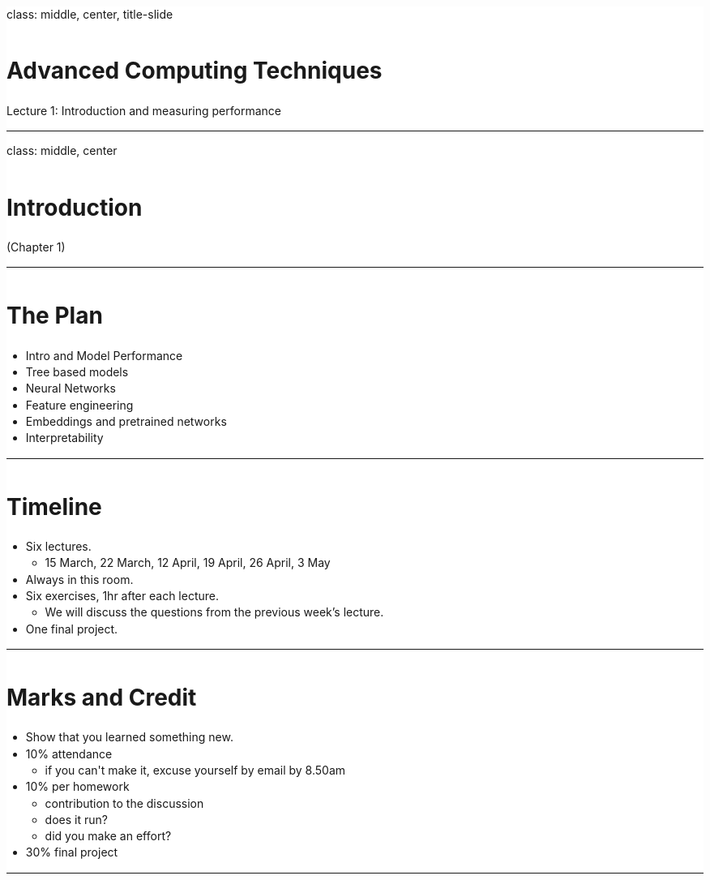 class: middle, center, title-slide

# Advanced Computing Techniques

Lecture 1: Introduction and measuring performance

---

class: middle, center

# Introduction

(Chapter 1)

---

# The Plan

* Intro and Model Performance
* Tree based models
* Neural Networks
* Feature engineering
* Embeddings and pretrained networks
* Interpretability

---

# Timeline

* Six lectures.
    * 15 March, 22 March, 12 April, 19 April, 26 April, 3 May
* Always in this room.
* Six exercises, 1hr after each lecture.
    * We will discuss the questions from the previous week’s lecture.
* One final project.

---

# Marks and Credit

* Show that you learned something new.
* 10% attendance
    * if you can't make it, excuse yourself by email by 8.50am
* 10% per homework
    * contribution to the discussion
    * does it run?
    * did you make an effort?
* 30% final project

---